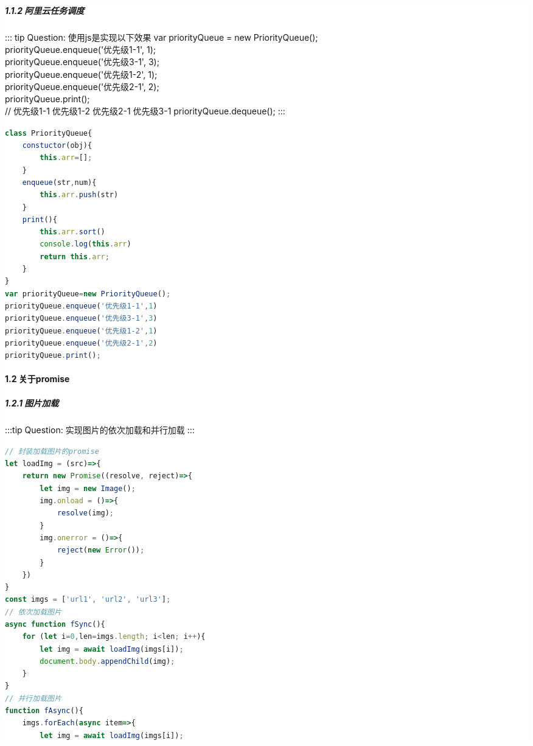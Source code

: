 ##### 1.1.2 阿里云任务调度
::: tip Question:
使用js是实现以下效果 
var priorityQueue = new PriorityQueue();  
priorityQueue.enqueue('优先级1-1', 1);  
priorityQueue.enqueue('优先级3-1', 3);  
priorityQueue.enqueue('优先级1-2', 1);  
priorityQueue.enqueue('优先级2-1', 2);  
priorityQueue.print();  
// 优先级1-1 优先级1-2 优先级2-1 优先级3-1
priorityQueue.dequeue(); 
:::

```js
class PriorityQueue{
    constuctor(obj){
        this.arr=[];
    }
    enqueue(str,num){
        this.arr.push(str)
    }
    print(){
        this.arr.sort()
        console.log(this.arr)
        return this.arr;
    }
}
var priorityQueue=new PriorityQueue();
priorityQueue.enqueue('优先级1-1',1)
priorityQueue.enqueue('优先级3-1',3)
priorityQueue.enqueue('优先级1-2',1)
priorityQueue.enqueue('优先级2-1',2)
priorityQueue.print();
```
#### 1.2 关于promise
##### 1.2.1 图片加载
:::tip Question:
实现图片的依次加载和并行加载
:::
```js
// 封装加载图片的promise
let loadImg = (src)=>{
    return new Promise((resolve, reject)=>{
        let img = new Image();
        img.onload = ()=>{
            resolve(img);
        }
        img.onerror = ()=>{
            reject(new Error());
        }
    })
}
const imgs = ['url1', 'url2', 'url3'];
// 依次加载图片
async function fSync(){
    for (let i=0,len=imgs.length; i<len; i++){
        let img = await loadImg(imgs[i]);
        document.body.appendChild(img);
    }
}
// 并行加载图片
function fAsync(){
    imgs.forEach(async item=>{
        let img = await loadImg(imgs[i]);
```